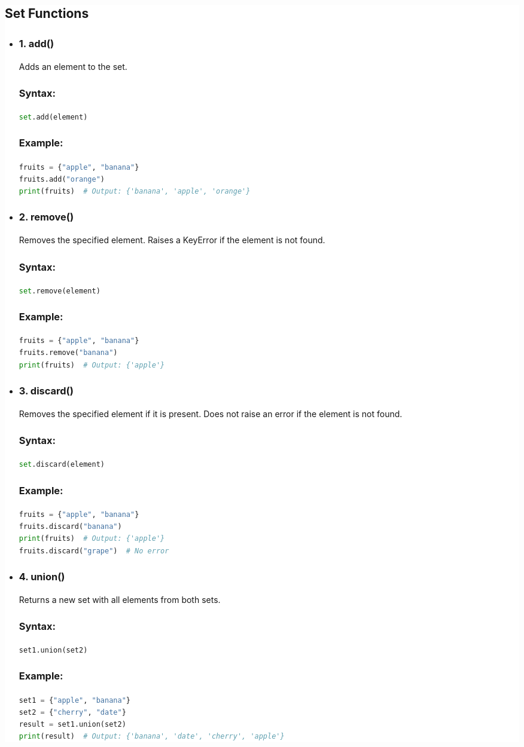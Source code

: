 ## Set Functions
- ### **1. add()**
     Adds an element to the set.
    ### Syntax:
    ```python
    set.add(element)
    ```
    ### Example:
    ```python
    fruits = {"apple", "banana"}
    fruits.add("orange")
    print(fruits)  # Output: {'banana', 'apple', 'orange'}
    ```

- ### **2. remove()**
     Removes the specified element. Raises a KeyError if the element is not found.
    ### Syntax:
    ```python
    set.remove(element)
    ```
    ### Example:
    ```python
    fruits = {"apple", "banana"}
    fruits.remove("banana")
    print(fruits)  # Output: {'apple'}
    ```

- ### **3. discard()**
     Removes the specified element if it is present. Does not raise an error if the element is not found.
    ### Syntax:
    ```python
    set.discard(element)
    ```
    ### Example:
    ```python
    fruits = {"apple", "banana"}
    fruits.discard("banana")
    print(fruits)  # Output: {'apple'}
    fruits.discard("grape")  # No error
    ```

- ### **4. union()**
     Returns a new set with all elements from both sets.
    ### Syntax:
    ```python
    set1.union(set2)
    ```
    ### Example:
    ```python
    set1 = {"apple", "banana"}
    set2 = {"cherry", "date"}
    result = set1.union(set2)
    print(result)  # Output: {'banana', 'date', 'cherry', 'apple'}
    ```
